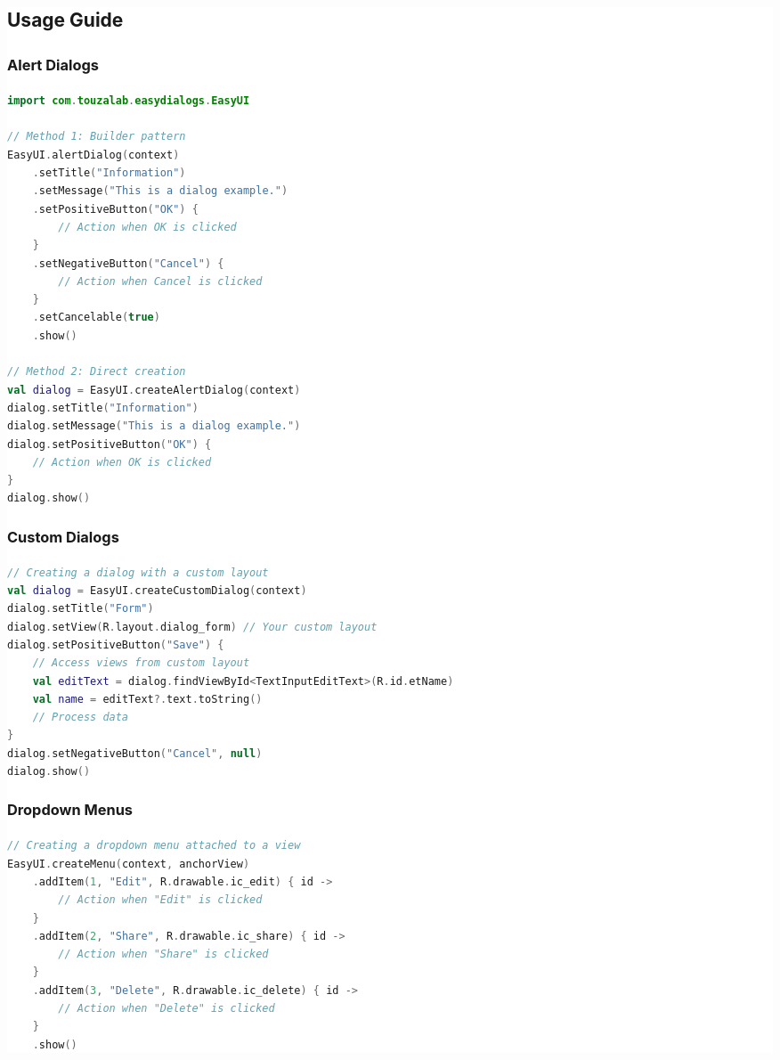 ## Usage Guide

### Alert Dialogs

```kotlin
import com.touzalab.easydialogs.EasyUI

// Method 1: Builder pattern
EasyUI.alertDialog(context)
    .setTitle("Information")
    .setMessage("This is a dialog example.")
    .setPositiveButton("OK") {
        // Action when OK is clicked
    }
    .setNegativeButton("Cancel") {
        // Action when Cancel is clicked
    }
    .setCancelable(true)
    .show()

// Method 2: Direct creation
val dialog = EasyUI.createAlertDialog(context)
dialog.setTitle("Information")
dialog.setMessage("This is a dialog example.")
dialog.setPositiveButton("OK") { 
    // Action when OK is clicked
}
dialog.show()
```

### Custom Dialogs

```kotlin
// Creating a dialog with a custom layout
val dialog = EasyUI.createCustomDialog(context)
dialog.setTitle("Form")
dialog.setView(R.layout.dialog_form) // Your custom layout
dialog.setPositiveButton("Save") {
    // Access views from custom layout
    val editText = dialog.findViewById<TextInputEditText>(R.id.etName)
    val name = editText?.text.toString()
    // Process data
}
dialog.setNegativeButton("Cancel", null)
dialog.show()
```

### Dropdown Menus

```kotlin
// Creating a dropdown menu attached to a view
EasyUI.createMenu(context, anchorView)
    .addItem(1, "Edit", R.drawable.ic_edit) { id ->
        // Action when "Edit" is clicked
    }
    .addItem(2, "Share", R.drawable.ic_share) { id ->
        // Action when "Share" is clicked
    }
    .addItem(3, "Delete", R.drawable.ic_delete) { id ->
        // Action when "Delete" is clicked
    }
    .show()
```
